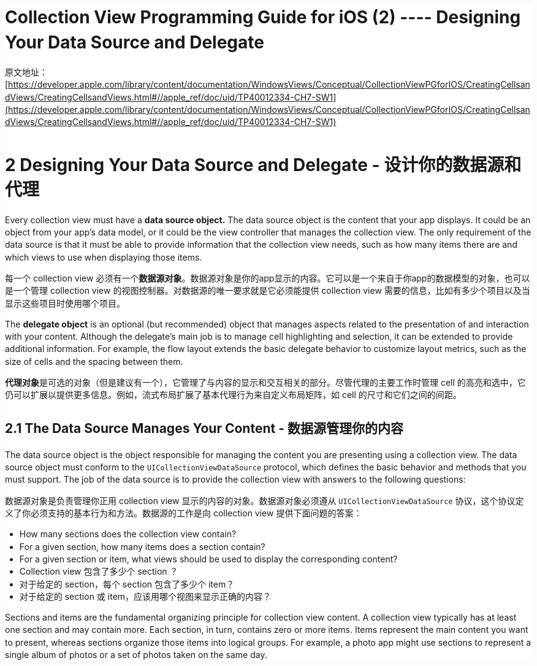 # Collection View Programming Guide for iOS (2) ---- Designing Your Data Source and Delegate

原文地址：
[https://developer.apple.com/library/content/documentation/WindowsViews/Conceptual/CollectionViewPGforIOS/CreatingCellsandViews/CreatingCellsandViews.html#//apple_ref/doc/uid/TP40012334-CH7-SW1](https://developer.apple.com/library/content/documentation/WindowsViews/Conceptual/CollectionViewPGforIOS/CreatingCellsandViews/CreatingCellsandViews.html#//apple_ref/doc/uid/TP40012334-CH7-SW1)

# 2 Designing Your Data Source and Delegate - 设计你的数据源和代理

Every collection view must have a **data source object.** The data source object is the content that your app displays. It could be an object from your app’s data model, or it could be the view controller that manages the collection view. The only requirement of the data source is that it must be able to provide information that the collection view needs, such as how many items there are and which views to use when displaying those items.

每一个 collection view 必须有一个**数据源对象**。数据源对象是你的app显示的内容。它可以是一个来自于你app的数据模型的对象，也可以是一个管理 collection view 的视图控制器。对数据源的唯一要求就是它必须能提供 collection view 需要的信息，比如有多少个项目以及当显示这些项目时使用哪个项目。

The **delegate object** is an optional (but recommended) object that manages aspects related to the presentation of and interaction with your content. Although the delegate’s main job is to manage cell highlighting and selection, it can be extended to provide additional information. For example, the flow layout extends the basic delegate behavior to customize layout metrics, such as the size of cells and the spacing between them.

**代理对象**是可选的对象（但是建议有一个），它管理了与内容的显示和交互相关的部分。尽管代理的主要工作时管理 cell 的高亮和选中，它仍可以扩展以提供更多信息。例如，流式布局扩展了基本代理行为来自定义布局矩阵，如 cell 的尺寸和它们之间的间距。

## 2.1 The Data Source Manages Your Content - 数据源管理你的内容

The data source object is the object responsible for managing the content you are presenting using a collection view. The data source object must conform to the `UICollectionViewDataSource` protocol, which defines the basic behavior and methods that you must support. The job of the data source is to provide the collection view with answers to the following questions:

数据源对象是负责管理你正用 collection view 显示的内容的对象。数据源对象必须遵从 `UICollectionViewDataSource` 协议，这个协议定义了你必须支持的基本行为和方法。数据源的工作是向 collection view 提供下面问题的答案：

- How many sections does the collection view contain?
- For a given section, how many items does a section contain?
- For a given section or item, what views should be used to display the corresponding content?
- Collection view 包含了多少个 section ？
- 对于给定的 section，每个 section 包含了多少个 item？
- 对于给定的 section 或 item，应该用哪个视图来显示正确的内容？

Sections and items are the fundamental organizing principle for collection view content. A collection view typically has at least one section and may contain more. Each section, in turn, contains zero or more items. Items represent the main content you want to present, whereas sections organize those items into logical groups. For example, a photo app might use sections to represent a single album of photos or a set of photos taken on the same day.
